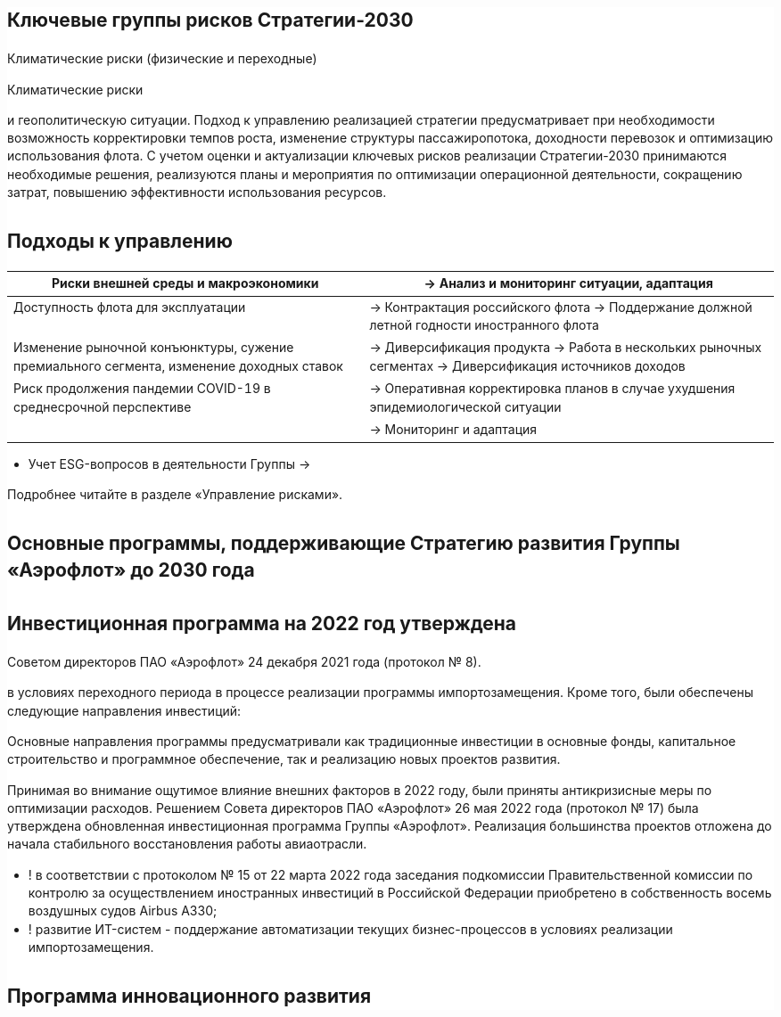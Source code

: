 ## Ключевые группы рисков Стратегии-2030

Климатические риски (физические и переходные)

Климатические риски

и геополитическую ситуации. Подход к управлению реализацией стратегии предусматривает при необходимости возможность корректировки темпов роста, изменение структуры пассажиропотока, доходности перевозок и оптимизацию использования флота. С учетом оценки и актуализации ключевых рисков реализации Стратегии-2030 принимаются необходимые решения, реализуются планы и мероприятия по оптимизации операционной деятельности, сокращению затрат, повышению эффективности использования ресурсов.

## Подходы к управлению

| Риски внешней среды и макроэкономики                                                     | → Анализ и мониторинг ситуации, адаптация                                                              |
|------------------------------------------------------------------------------------------|--------------------------------------------------------------------------------------------------------|
| Доступность флота для эксплуатации                                                       | → Контрактация российского флота → Поддержание должной летной годности иностранного флота              |
| Изменение рыночной конъюнктуры, сужение премиального сегмента, изменение доходных ставок | → Диверсификация продукта → Работа в нескольких рыночных сегментах → Диверсификация источников доходов |
| Риск продолжения пандемии COVID-19 в среднесрочной перспективе                           | → Оперативная корректировка планов в случае ухудшения эпидемиологической ситуации                      |
|                                                                                          | → Мониторинг и адаптация                                                                               |

- Учет ESG-вопросов в деятельности Группы →



Подробнее читайте в разделе «Управление рисками».

## Основные программы, поддерживающие Стратегию развития Группы «Аэрофлот» до 2030 года

## Инвестиционная программа на 2022 год утверждена

Советом директоров ПАО «Аэрофлот» 24 декабря 2021 года (протокол № 8).

в условиях переходного периода в процессе реализации программы импортозамещения. Кроме того, были обеспечены следующие направления инвестиций:

Основные направления программы предусматривали как традиционные инвестиции в основные фонды, капитальное строительство и программное обеспечение, так и реализацию новых проектов развития.

Принимая во внимание ощутимое влияние внешних факторов в 2022 году, были приняты антикризисные меры по оптимизации расходов. Решением Совета директоров ПАО «Аэрофлот» 26 мая 2022 года (протокол № 17) была утверждена обновленная инвестиционная программа Группы «Аэрофлот». Реализация большинства проектов отложена до начала стабильного восстановления работы авиаотрасли.

- ! в соответствии с протоколом № 15 от 22 марта 2022 года заседания подкомиссии Правительственной комиссии по контролю за осуществлением иностранных инвестиций в Российской Федерации приобретено в собственность восемь воздушных судов Airbus А330;
- ! развитие ИT-систем - поддержание автоматизации текущих бизнес-процессов в условиях реализации импортозамещения.

## Программа инновационного развития
